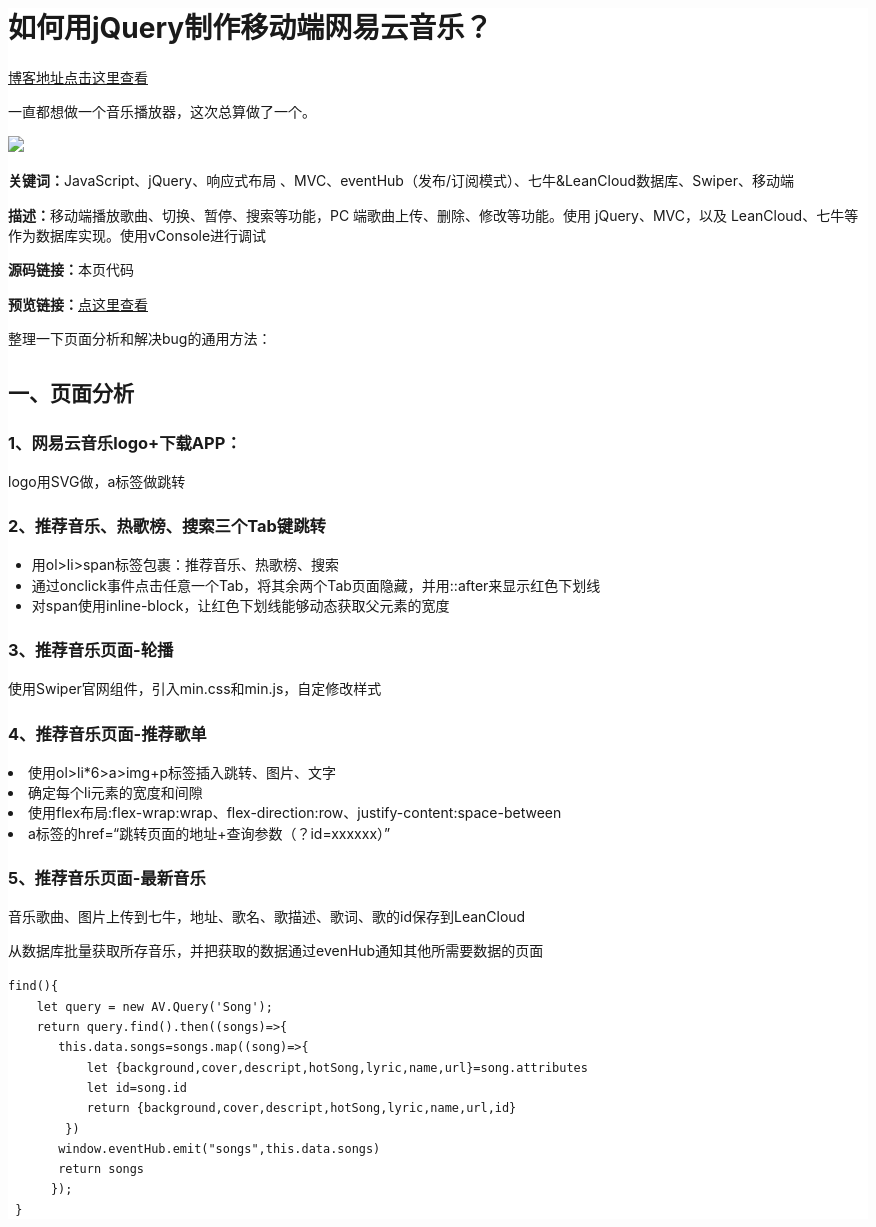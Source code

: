 <h1>如何用jQuery制作移动端网易云音乐？</h1>

<a href="https://zhuanlan.zhihu.com/p/38099257">博客地址点击这里查看</a>

<p>一直都想做一个音乐播放器，这次总算做了一个。</p>

<img src="https://i.loli.net/2018/06/30/5b3795e25ca3f.jpg">

<p><strong>关键词：</strong>JavaScript、jQuery、响应式布局 、MVC、eventHub（发布/订阅模式）、七牛&LeanCloud数据库、Swiper、移动端</p>
<p><strong>描述：</strong>移动端播放歌曲、切换、暂停、搜索等功能，PC 端歌曲上传、删除、修改等功能。使用 jQuery、MVC，以及 LeanCloud、七牛等作为数据库实现。使用vConsole进行调试</p>

<p><strong>源码链接：</strong>本页代码</p>
<p><strong>预览链接：</strong><a href="https://yuyunzhi.github.io/music-2018-06/src/index.html">点这里查看</a></p>

<p>整理一下页面分析和解决bug的通用方法：</p>

<h2>一、页面分析</h2>

<h3>1、网易云音乐logo+下载APP：</h3>
<p>logo用SVG做，a标签做跳转</p>

<h3>2、推荐音乐、热歌榜、搜索三个Tab键跳转</h3>

<ul>
    <li>用ol>li>span标签包裹：推荐音乐、热歌榜、搜索</li>
    <li>通过onclick事件点击任意一个Tab，将其余两个Tab页面隐藏，并用::after来显示红色下划线</li>
    <li>对span使用inline-block，让红色下划线能够动态获取父元素的宽度</li>
</ul>

<h3>3、推荐音乐页面-轮播</h3>

<p>使用Swiper官网组件，引入min.css和min.js，自定修改样式</p>

<h3>4、推荐音乐页面-推荐歌单</h3>

<uli>
    <li>使用ol>li*6>a>img+p标签插入跳转、图片、文字</li>
    <li>确定每个li元素的宽度和间隙</li>
    <li>使用flex布局:flex-wrap:wrap、flex-direction:row、justify-content:space-between</li>
    <li>a标签的href=“跳转页面的地址+查询参数（？id=xxxxxx）”</li>
</uli>

<h3>5、推荐音乐页面-最新音乐</h3>

<p>音乐歌曲、图片上传到七牛，地址、歌名、歌描述、歌词、歌的id保存到LeanCloud</p>
    
<p>从数据库批量获取所存音乐，并把获取的数据通过evenHub通知其他所需要数据的页面</p>

```
find(){
    let query = new AV.Query('Song');
    return query.find().then((songs)=>{
       this.data.songs=songs.map((song)=>{
           let {background,cover,descript,hotSong,lyric,name,url}=song.attributes
           let id=song.id                  
           return {background,cover,descript,hotSong,lyric,name,url,id}
        })
       window.eventHub.emit("songs",this.data.songs)
       return songs
      });
 }
 ```
